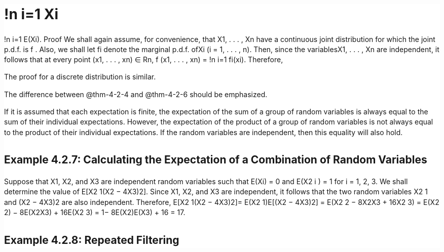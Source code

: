 !n
i=1
Xi
 
=
!n
i=1
E(Xi).
Proof We shall again assume, for convenience, that X1, . . . , Xn have a continuous
joint distribution for which the joint p.d.f. is f . Also, we shall let fi denote the marginal
p.d.f. ofXi (i = 1, . . . , n). Then, since the variablesX1, . . . , Xn are independent,
it follows that at every point (x1, . . . , xn) ∈ Rn,
f (x1, . . . , xn) =
!n
i=1
fi(xi).
Therefore,

The proof for a discrete distribution is similar.

The difference between @thm-4-2-4 and @thm-4-2-6 should be emphasized.

If it is assumed that each expectation is finite, the expectation of the sum of a group
of random variables is always equal to the sum of their individual expectations.
However, the expectation of the product of a group of random variables is not always
equal to the product of their individual expectations. If the random variables are
independent, then this equality will also hold.

## Example 4.2.7: Calculating the Expectation of a Combination of Random Variables

Suppose that X1,
X2, and X3 are independent random variables such that E(Xi) = 0 and E(X2
i ) = 1 for
i = 1, 2, 3. We shall determine the value of E[X2
1(X2 − 4X3)2].
Since X1, X2, and X3 are independent, it follows that the two random variables
X2
1 and (X2 − 4X3)2 are also independent. Therefore,
E[X2
1(X2 − 4X3)2]= E(X2
1)E[(X2 − 4X3)2]
= E(X2
2
− 8X2X3 + 16X2
3)
= E(X2
2) − 8E(X2X3) + 16E(X2
3)
= 1− 8E(X2)E(X3) + 16
= 17.  

## Example 4.2.8: Repeated Filtering
